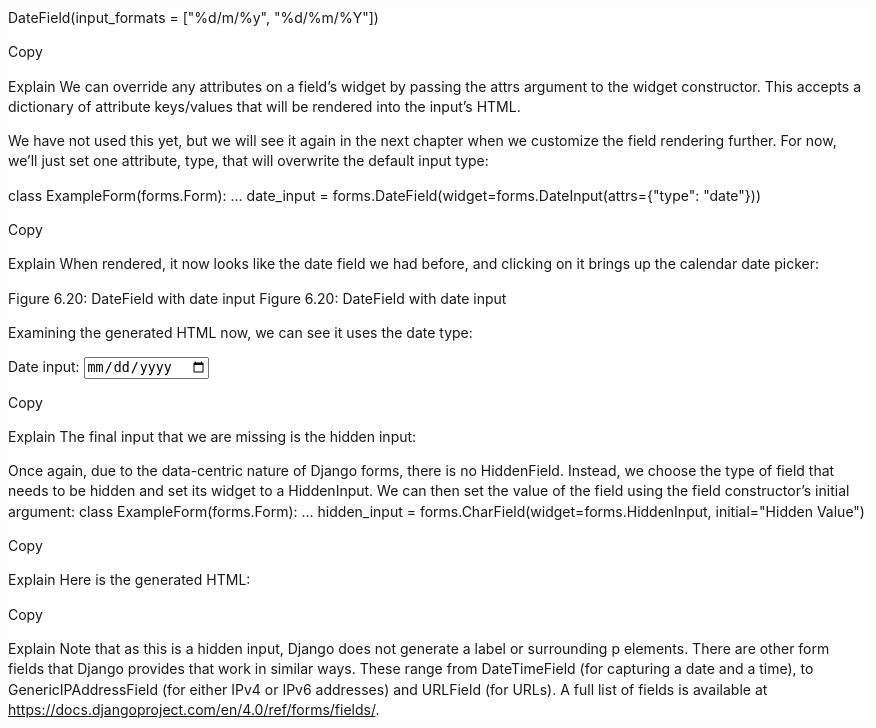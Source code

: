 DateField(input_formats = ["%d/m/%y", "%d/%m/%Y"])

Copy

Explain
We can override any attributes on a field’s widget by passing the attrs argument to the widget constructor. This accepts a dictionary of attribute keys/values that will be rendered into the input’s HTML.

We have not used this yet, but we will see it again in the next chapter when we customize the field rendering further. For now, we’ll just set one attribute, type, that will overwrite the default input type:

class ExampleForm(forms.Form):
    …
    date_input =
    forms.DateField(widget=forms.DateInput(attrs={"type":
    "date"}))

Copy

Explain
When rendered, it now looks like the date field we had before, and clicking on it brings up the calendar date picker:

Figure 6.20: DateField with date input
Figure 6.20: DateField with date input

Examining the generated HTML now, we can see it uses the date type:

<label for="id_date_input">Date input:</label>
<input type="date" name="date_input" required
id="id_date_input">

Copy

Explain
The final input that we are missing is the hidden input:

Once again, due to the data-centric nature of Django forms, there is no HiddenField.
Instead, we choose the type of field that needs to be hidden and set its widget to a HiddenInput. We can then set the value of the field using the field constructor’s initial argument:
class ExampleForm(forms.Form):
    …
    hidden_input =
    forms.CharField(widget=forms.HiddenInput,
    initial="Hidden Value")

Copy

Explain
Here is the generated HTML:

<input type="hidden" name="hidden_input" value="Hidden
Value" id="id_hidden_input">

Copy

Explain
Note that as this is a hidden input, Django does not generate a label or surrounding p elements.
There are other form fields that Django provides that work in similar ways. These range from DateTimeField (for capturing a date and a time), to GenericIPAddressField (for either IPv4 or IPv6 addresses) and URLField (for URLs). A full list of fields is available at https://docs.djangoproject.com/en/4.0/ref/forms/fields/.
